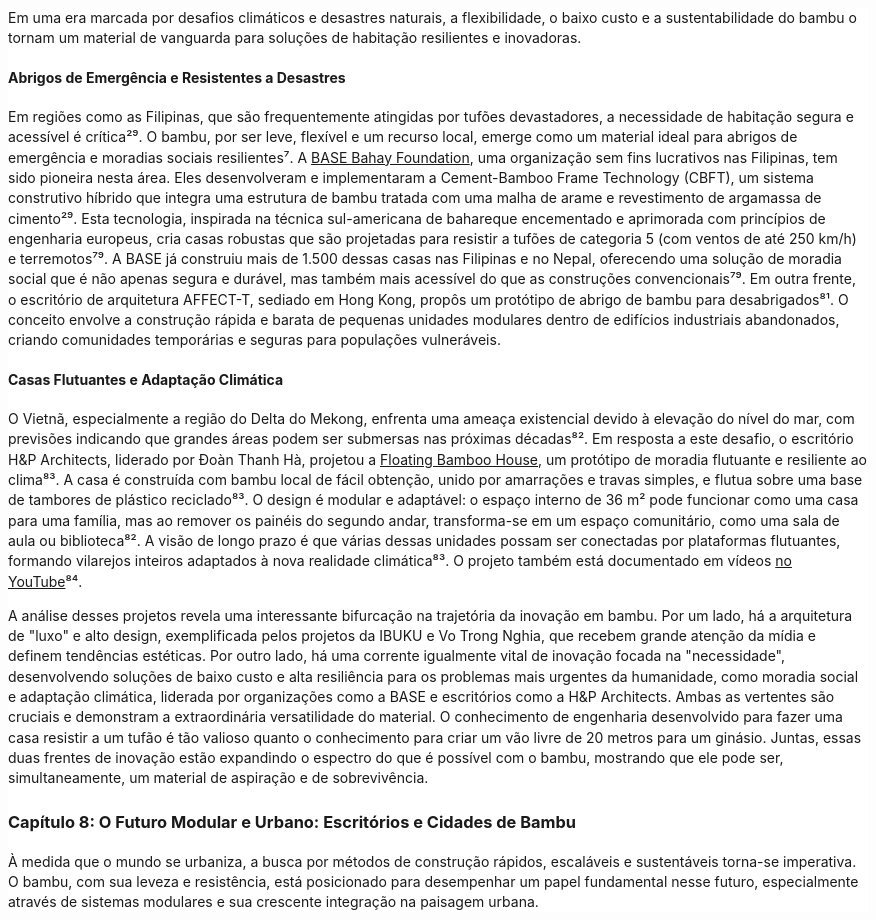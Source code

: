Em uma era marcada por desafios climáticos e desastres naturais, a flexibilidade, o baixo custo e a sustentabilidade do bambu o tornam um material de vanguarda para soluções de habitação resilientes e inovadoras.

#### Abrigos de Emergência e Resistentes a Desastres

Em regiões como as Filipinas, que são frequentemente atingidas por tufões devastadores, a necessidade de habitação segura e acessível é crítica²⁹. O bambu, por ser leve, flexível e um recurso local, emerge como um material ideal para abrigos de emergência e moradias sociais resilientes⁷. A [BASE Bahay Foundation](https://base-builds.com/), uma organização sem fins lucrativos nas Filipinas, tem sido pioneira nesta área. Eles desenvolveram e implementaram a Cement-Bamboo Frame Technology (CBFT), um sistema construtivo híbrido que integra uma estrutura de bambu tratada com uma malha de arame e revestimento de argamassa de cimento²⁹. Esta tecnologia, inspirada na técnica sul-americana de bahareque encementado e aprimorada com princípios de engenharia europeus, cria casas robustas que são projetadas para resistir a tufões de categoria 5 (com ventos de até 250 km/h) e terremotos⁷⁹. A BASE já construiu mais de 1.500 dessas casas nas Filipinas e no Nepal, oferecendo uma solução de moradia social que é não apenas segura e durável, mas também mais acessível do que as construções convencionais⁷⁹. Em outra frente, o escritório de arquitetura AFFECT-T, sediado em Hong Kong, propôs um protótipo de abrigo de bambu para desabrigados⁸¹. O conceito envolve a construção rápida e barata de pequenas unidades modulares dentro de edifícios industriais abandonados, criando comunidades temporárias e seguras para populações vulneráveis.

#### Casas Flutuantes e Adaptação Climática

O Vietnã, especialmente a região do Delta do Mekong, enfrenta uma ameaça existencial devido à elevação do nível do mar, com previsões indicando que grandes áreas podem ser submersas nas próximas décadas⁸². Em resposta a este desafio, o escritório H&P Architects, liderado por Đoàn Thanh Hà, projetou a [Floating Bamboo House](https://www.dezeen.com/2023/06/17/floating-bamboo-house-hp-architects-vietnam/), um protótipo de moradia flutuante e resiliente ao clima⁸³. A casa é construída com bambu local de fácil obtenção, unido por amarrações e travas simples, e flutua sobre uma base de tambores de plástico reciclado⁸³. O design é modular e adaptável: o espaço interno de 36 m² pode funcionar como uma casa para uma família, mas ao remover os painéis do segundo andar, transforma-se em um espaço comunitário, como uma sala de aula ou biblioteca⁸². A visão de longo prazo é que várias dessas unidades possam ser conectadas por plataformas flutuantes, formando vilarejos inteiros adaptados à nova realidade climática⁸³. O projeto também está documentado em vídeos [no YouTube](https://www.youtube.com/watch?v=odA9rW7p5_0)⁸⁴.

A análise desses projetos revela uma interessante bifurcação na trajetória da inovação em bambu. Por um lado, há a arquitetura de "luxo" e alto design, exemplificada pelos projetos da IBUKU e Vo Trong Nghia, que recebem grande atenção da mídia e definem tendências estéticas. Por outro lado, há uma corrente igualmente vital de inovação focada na "necessidade", desenvolvendo soluções de baixo custo e alta resiliência para os problemas mais urgentes da humanidade, como moradia social e adaptação climática, liderada por organizações como a BASE e escritórios como a H&P Architects. Ambas as vertentes são cruciais e demonstram a extraordinária versatilidade do material. O conhecimento de engenharia desenvolvido para fazer uma casa resistir a um tufão é tão valioso quanto o conhecimento para criar um vão livre de 20 metros para um ginásio. Juntas, essas duas frentes de inovação estão expandindo o espectro do que é possível com o bambu, mostrando que ele pode ser, simultaneamente, um material de aspiração e de sobrevivência.

### Capítulo 8: O Futuro Modular e Urbano: Escritórios e Cidades de Bambu

À medida que o mundo se urbaniza, a busca por métodos de construção rápidos, escaláveis e sustentáveis torna-se imperativa. O bambu, com sua leveza e resistência, está posicionado para desempenhar um papel fundamental nesse futuro, especialmente através de sistemas modulares e sua crescente integração na paisagem urbana.
